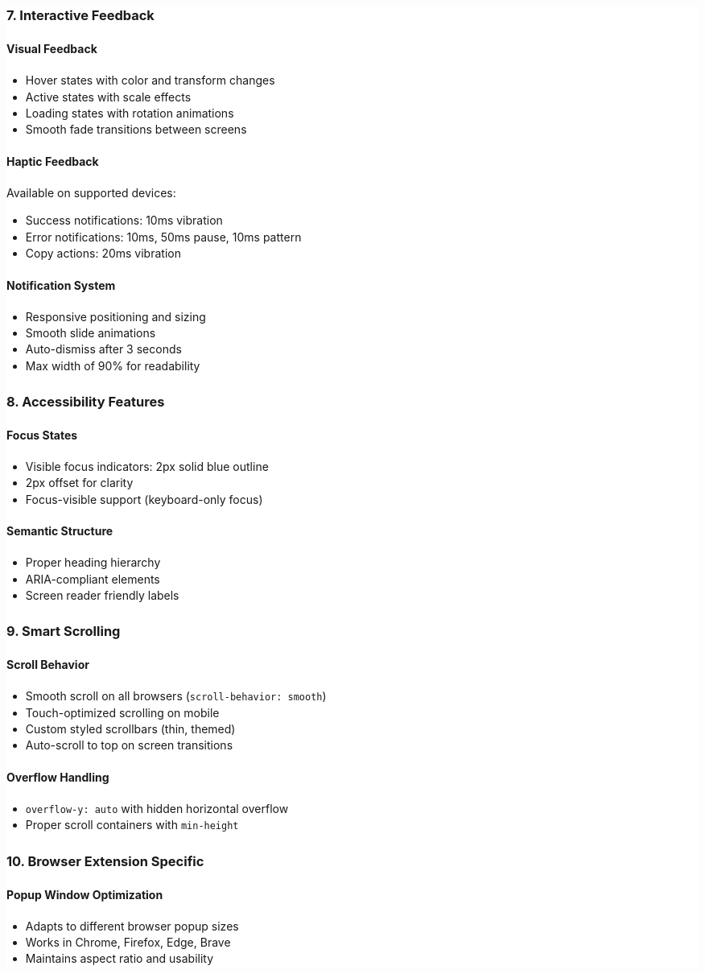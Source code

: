### 7. **Interactive Feedback**

#### Visual Feedback
- Hover states with color and transform changes
- Active states with scale effects
- Loading states with rotation animations
- Smooth fade transitions between screens

#### Haptic Feedback
Available on supported devices:
- Success notifications: 10ms vibration
- Error notifications: 10ms, 50ms pause, 10ms pattern
- Copy actions: 20ms vibration

#### Notification System
- Responsive positioning and sizing
- Smooth slide animations
- Auto-dismiss after 3 seconds
- Max width of 90% for readability

### 8. **Accessibility Features**

#### Focus States
- Visible focus indicators: 2px solid blue outline
- 2px offset for clarity
- Focus-visible support (keyboard-only focus)

#### Semantic Structure
- Proper heading hierarchy
- ARIA-compliant elements
- Screen reader friendly labels

### 9. **Smart Scrolling**

#### Scroll Behavior
- Smooth scroll on all browsers (`scroll-behavior: smooth`)
- Touch-optimized scrolling on mobile
- Custom styled scrollbars (thin, themed)
- Auto-scroll to top on screen transitions

#### Overflow Handling
- `overflow-y: auto` with hidden horizontal overflow
- Proper scroll containers with `min-height`

### 10. **Browser Extension Specific**

#### Popup Window Optimization
- Adapts to different browser popup sizes
- Works in Chrome, Firefox, Edge, Brave
- Maintains aspect ratio and usability
